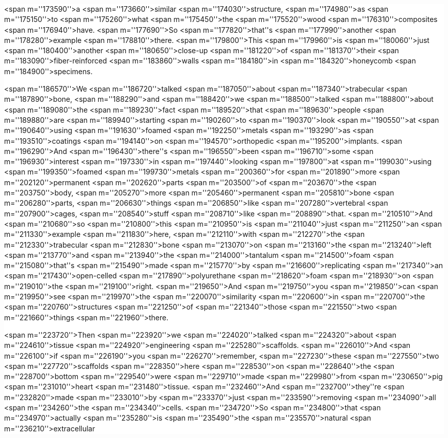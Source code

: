   <span m=''173590''>a</span> <span m=''173660''>similar</span> <span m=''174030''>structure,</span>
  <span m=''174980''>as</span> <span m=''175150''>to</span> <span m=''175260''>what</span>
  <span m=''175450''>the</span> <span m=''175520''>wood</span> <span m=''176310''>composites</span>
  <span m=''176940''>have.</span> <span m=''177690''>So</span> <span m=''177820''>that''s</span>
  <span m=''177990''>another</span> <span m=''178280''>example</span> <span m=''178810''>there.</span>
  <span m=''179800''>This</span> <span m=''179960''>is</span> <span m=''180060''>just</span>
  <span m=''180400''>another</span> <span m=''180650''>close-up</span> <span m=''181220''>of</span>
  <span m=''181370''>their</span> <span m=''183090''>fiber-reinforced</span> <span
  m=''183860''>walls</span> <span m=''184180''>in</span> <span m=''184320''>honeycomb</span>
  <span m=''184900''>specimens.</span> </p><p><span m=''186570''>We</span> <span m=''186720''>talked</span>
  <span m=''187050''>about</span> <span m=''187340''>trabecular</span> <span m=''187890''>bone,</span>
  <span m=''188290''>and</span> <span m=''188420''>we</span> <span m=''188500''>talked</span>
  <span m=''188800''>about</span> <span m=''189080''>the</span> <span m=''189230''>fact</span>
  <span m=''189520''>that</span> <span m=''189630''>people</span> <span m=''189880''>are</span>
  <span m=''189940''>starting</span> <span m=''190260''>to</span> <span m=''190370''>look</span>
  <span m=''190550''>at</span> <span m=''190640''>using</span> <span m=''191630''>foamed</span>
  <span m=''192250''>metals</span> <span m=''193290''>as</span> <span m=''193510''>coatings</span>
  <span m=''194140''>on</span> <span m=''194570''>orthopedic</span> <span m=''195200''>implants.</span>
  <span m=''196290''>And</span> <span m=''196430''>there''s</span> <span m=''196550''>been</span>
  <span m=''196710''>some</span> <span m=''196930''>interest</span> <span m=''197330''>in</span>
  <span m=''197440''>looking</span> <span m=''197800''>at</span> <span m=''199030''>using</span>
  <span m=''199350''>foamed</span> <span m=''199730''>metals</span> <span m=''200360''>for</span>
  <span m=''201890''>more</span> <span m=''202120''>permanent</span> <span m=''202620''>parts</span>
  <span m=''203500''>of</span> <span m=''203670''>the</span> <span m=''203750''>body,</span>
  <span m=''205270''>more</span> <span m=''205460''>permanent</span> <span m=''205810''>bone</span>
  <span m=''206280''>parts,</span> <span m=''206630''>things</span> <span m=''206850''>like</span>
  <span m=''207280''>vertebral</span> <span m=''207900''>cages,</span> <span m=''208540''>stuff</span>
  <span m=''208710''>like</span> <span m=''208890''>that.</span> <span m=''210510''>And</span>
  <span m=''210680''>so</span> <span m=''210800''>this</span> <span m=''210950''>is</span>
  <span m=''211040''>just</span> <span m=''211250''>an</span> <span m=''211330''>example</span>
  <span m=''211830''>here,</span> <span m=''212110''>with</span> <span m=''212270''>the</span>
  <span m=''212330''>trabecular</span> <span m=''212830''>bone</span> <span m=''213070''>on</span>
  <span m=''213160''>the</span> <span m=''213240''>left</span> <span m=''213770''>and</span>
  <span m=''213940''>the</span> <span m=''214000''>tantalum</span> <span m=''214500''>foam</span>
  <span m=''215080''>that''s</span> <span m=''215490''>made</span> <span m=''215770''>by</span>
  <span m=''216600''>replicating</span> <span m=''217340''>an</span> <span m=''217430''>open-celled</span>
  <span m=''217890''>polyurethane</span> <span m=''218620''>foam</span> <span m=''218930''>on</span>
  <span m=''219010''>the</span> <span m=''219100''>right.</span> <span m=''219650''>And</span>
  <span m=''219750''>you</span> <span m=''219850''>can</span> <span m=''219950''>see</span>
  <span m=''219970''>the</span> <span m=''220070''>similarity</span> <span m=''220600''>in</span>
  <span m=''220700''>the</span> <span m=''220760''>structures</span> <span m=''221250''>of</span>
  <span m=''221340''>those</span> <span m=''221550''>two</span> <span m=''221660''>things</span>
  <span m=''221960''>there.</span> </p><p><span m=''223720''>Then</span> <span m=''223920''>we</span>
  <span m=''224020''>talked</span> <span m=''224320''>about</span> <span m=''224610''>tissue</span>
  <span m=''224920''>engineering</span> <span m=''225280''>scaffolds.</span> <span
  m=''226010''>And</span> <span m=''226100''>if</span> <span m=''226190''>you</span>
  <span m=''226270''>remember,</span> <span m=''227230''>these</span> <span m=''227550''>two</span>
  <span m=''227720''>scaffolds</span> <span m=''228350''>here</span> <span m=''228530''>on</span>
  <span m=''228640''>the</span> <span m=''228700''>bottom</span> <span m=''229540''>were</span>
  <span m=''229710''>made</span> <span m=''229980''>from</span> <span m=''230650''>pig</span>
  <span m=''231010''>heart</span> <span m=''231480''>tissue.</span> <span m=''232460''>And</span>
  <span m=''232700''>they''re</span> <span m=''232820''>made</span> <span m=''233010''>by</span>
  <span m=''233370''>just</span> <span m=''233590''>removing</span> <span m=''234090''>all</span>
  <span m=''234260''>the</span> <span m=''234340''>cells.</span> <span m=''234720''>So</span>
  <span m=''234800''>that</span> <span m=''234970''>actually</span> <span m=''235280''>is</span>
  <span m=''235490''>the</span> <span m=''235570''>natural</span> <span m=''236210''>extracellular</span>